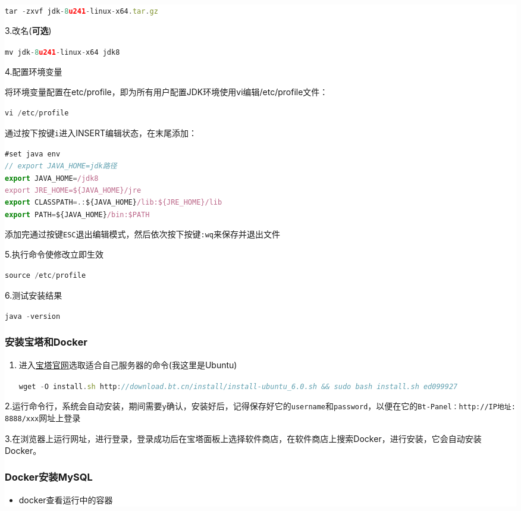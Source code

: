 ```js
tar -zxvf jdk-8u241-linux-x64.tar.gz
```

3.改名(**可选**)

```js
mv jdk-8u241-linux-x64 jdk8
```

4.配置环境变量

将环境变量配置在etc/profile，即为所有用户配置JDK环境使用vi编辑/etc/profile文件：

```js
vi /etc/profile
```

通过按下按键`i`进入INSERT编辑状态，在末尾添加：

```js
#set java env
// export JAVA_HOME=jdk路径
export JAVA_HOME=/jdk8
export JRE_HOME=${JAVA_HOME}/jre    
export CLASSPATH=.:${JAVA_HOME}/lib:${JRE_HOME}/lib    
export PATH=${JAVA_HOME}/bin:$PATH 
```

添加完通过按键`ESC`退出编辑模式，然后依次按下按键`:wq`来保存并退出文件

5.执行命令使修改立即生效

```js
source /etc/profile
```

6.测试安装结果

```js
java -version
```

### 安装宝塔和Docker

1. 进入[宝塔官网](https://www.bt.cn/download/linux.html)选取适合自己服务器的命令(我这里是Ubuntu)

   ```js
   wget -O install.sh http://download.bt.cn/install/install-ubuntu_6.0.sh && sudo bash install.sh ed099927
   ```

​	2.运行命令行，系统会自动安装，期间需要`y`确认，安装好后，记得保存好它的`username`和`password`，以便在它的`Bt-Panel：http://IP地址:8888/xxx`网址上登录

​	3.在浏览器上运行网址，进行登录，登录成功后在宝塔面板上选择软件商店，在软件商店上搜索Docker，进行安装，它会自动安装Docker。

### Docker安装MySQL

- docker查看运行中的容器
